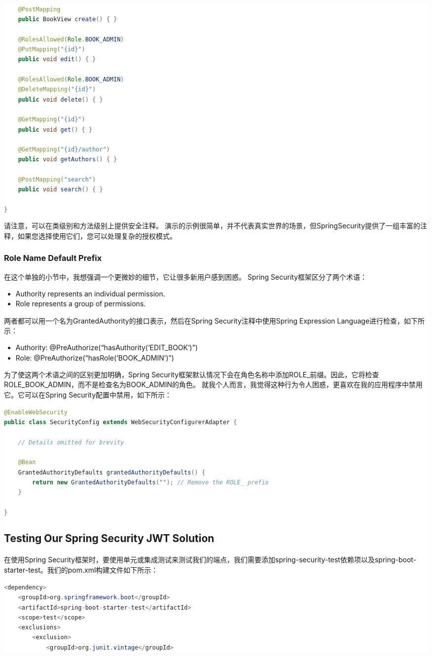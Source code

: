```java
	@PostMapping
	public BookView create() { }

	@RolesAllowed(Role.BOOK_ADMIN)
	@PutMapping("{id}")
	public void edit() { }

	@RolesAllowed(Role.BOOK_ADMIN)
	@DeleteMapping("{id}")
	public void delete() { }

	@GetMapping("{id}")
	public void get() { }

	@GetMapping("{id}/author")
	public void getAuthors() { }

	@PostMapping("search")
	public void search() { }

}
```
请注意，可以在类级别和方法级别上提供安全注释。
演示的示例很简单，并不代表真实世界的场景，但SpringSecurity提供了一组丰富的注释，如果您选择使用它们，您可以处理复杂的授权模式。
### Role Name Default Prefix
在这个单独的小节中，我想强调一个更微妙的细节，它让很多新用户感到困惑。
Spring Security框架区分了两个术语：

- Authority represents an individual permission.
- Role represents a group of permissions.

两者都可以用一个名为GrantedAuthority的接口表示，然后在Spring Security注释中使用Spring Expression Language进行检查，如下所示：

- Authority: @PreAuthorize(“hasAuthority(‘EDIT_BOOK’)”)
- Role: @PreAuthorize(“hasRole(‘BOOK_ADMIN’)”)

为了使这两个术语之间的区别更加明确，Spring Security框架默认情况下会在角色名称中添加ROLE_前缀。因此，它将检查ROLE_BOOK_ADMIN，而不是检查名为BOOK_ADMIN的角色。
就我个人而言，我觉得这种行为令人困惑，更喜欢在我的应用程序中禁用它。它可以在Spring Security配置中禁用，如下所示：
```java
@EnableWebSecurity
public class SecurityConfig extends WebSecurityConfigurerAdapter {

    // Details omitted for brevity

    @Bean
    GrantedAuthorityDefaults grantedAuthorityDefaults() {
        return new GrantedAuthorityDefaults(""); // Remove the ROLE_ prefix
    }

}

```
## Testing Our Spring Security JWT Solution
在使用Spring Security框架时，要使用单元或集成测试来测试我们的端点，我们需要添加spring-security-test依赖项以及spring-boot-starter-test。我们的pom.xml构建文件如下所示：
```java
<dependency>
    <groupId>org.springframework.boot</groupId>
    <artifactId>spring-boot-starter-test</artifactId>
    <scope>test</scope>
    <exclusions>
        <exclusion>
            <groupId>org.junit.vintage</groupId>
```
